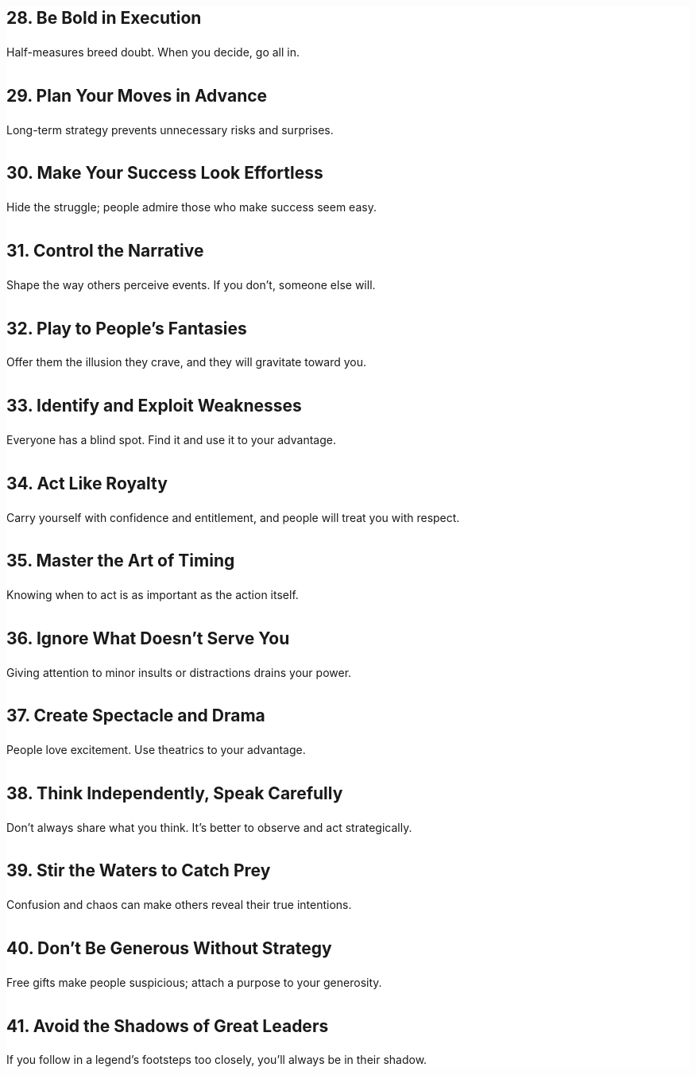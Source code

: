 ## 28. Be Bold in Execution
Half-measures breed doubt. When you decide, go all in.  

## 29. Plan Your Moves in Advance
Long-term strategy prevents unnecessary risks and surprises.  

## 30. Make Your Success Look Effortless
Hide the struggle; people admire those who make success seem easy.  

## 31. Control the Narrative
Shape the way others perceive events. If you don’t, someone else will.  

## 32. Play to People’s Fantasies
Offer them the illusion they crave, and they will gravitate toward you.  

## 33. Identify and Exploit Weaknesses
Everyone has a blind spot. Find it and use it to your advantage.  

## 34. Act Like Royalty
Carry yourself with confidence and entitlement, and people will treat you with respect.  

## 35. Master the Art of Timing
Knowing when to act is as important as the action itself.  

## 36. Ignore What Doesn’t Serve You
Giving attention to minor insults or distractions drains your power.  

## 37. Create Spectacle and Drama
People love excitement. Use theatrics to your advantage.  

## 38. Think Independently, Speak Carefully
Don’t always share what you think. It’s better to observe and act strategically.  

## 39. Stir the Waters to Catch Prey
Confusion and chaos can make others reveal their true intentions.  

## 40. Don’t Be Generous Without Strategy
Free gifts make people suspicious; attach a purpose to your generosity.  

## 41. Avoid the Shadows of Great Leaders
If you follow in a legend’s footsteps too closely, you’ll always be in their shadow.  
